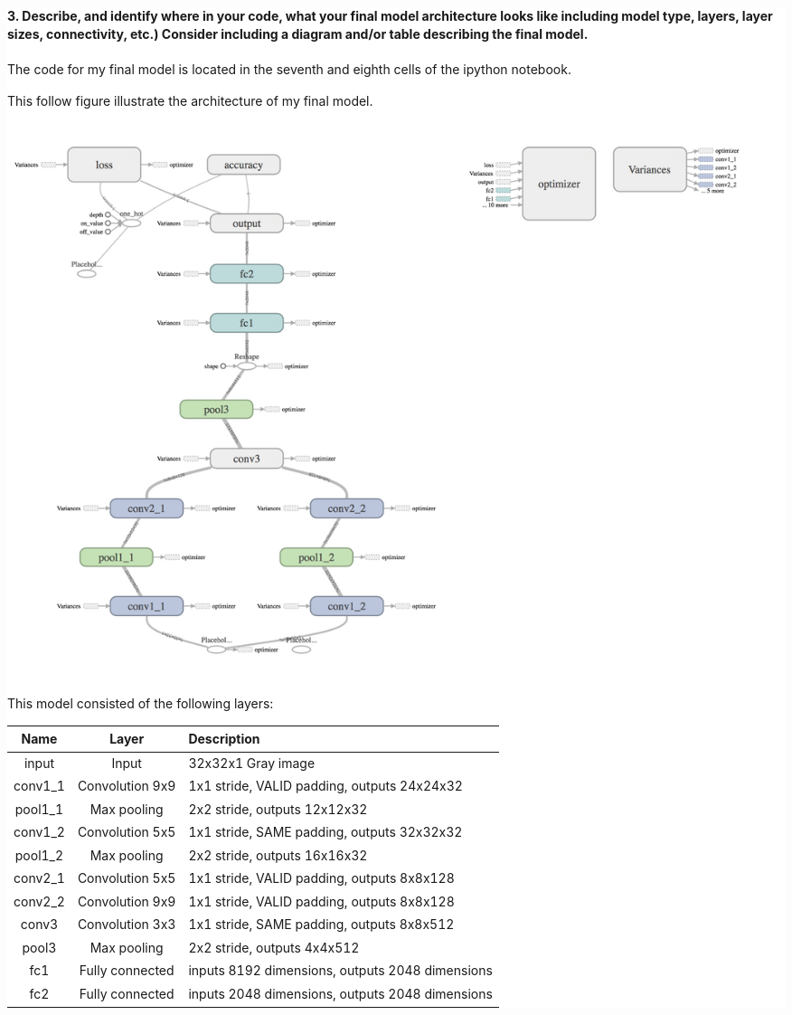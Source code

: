 #### 3. Describe, and identify where in your code, what your final model architecture looks like including model type, layers, layer sizes, connectivity, etc.) Consider including a diagram and/or table describing the final model.

The code for my final model is located in the seventh and eighth cells of the ipython notebook.

This follow figure illustrate the architecture of my final model.

![architecture](./figures/architecture.png)

This model consisted of the following layers:

| Name    | Layer           |     Description                                 |
|:-------:|:---------------:|:------------------------------------------------|
| input   | Input           | 32x32x1 Gray image                              |
| conv1_1 | Convolution 9x9 | 1x1 stride, VALID padding, outputs 24x24x32     |
| pool1_1 | Max pooling     | 2x2 stride,  outputs 12x12x32                   |
| conv1_2 | Convolution 5x5 | 1x1 stride, SAME padding, outputs 32x32x32      |
| pool1_2 | Max pooling     | 2x2 stride,  outputs 16x16x32                   |
| conv2_1 | Convolution 5x5 | 1x1 stride, VALID padding, outputs 8x8x128      |
| conv2_2 | Convolution 9x9 | 1x1 stride, VALID padding, outputs 8x8x128      |
| conv3   | Convolution 3x3 | 1x1 stride, SAME padding, outputs 8x8x512       |
| pool3   | Max pooling     | 2x2 stride,  outputs 4x4x512                    |
| fc1     | Fully connected | inputs 8192 dimensions, outputs 2048 dimensions |
| fc2     | Fully connected | inputs 2048 dimensions, outputs 2048 dimensions |